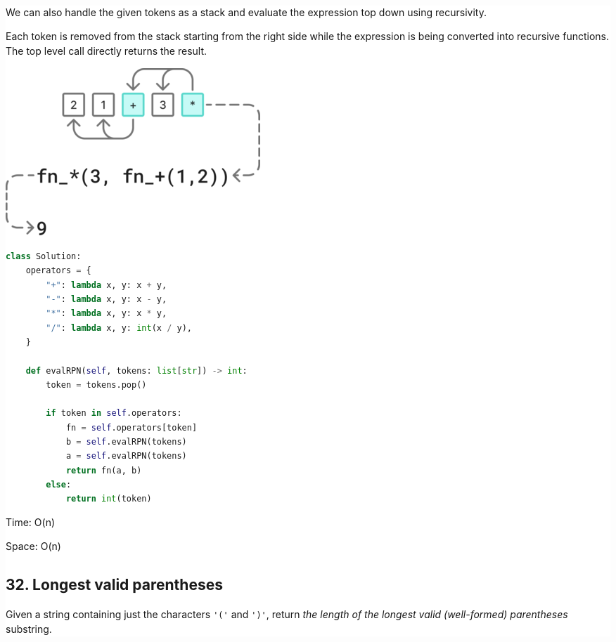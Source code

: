 We can also handle the given tokens as a stack and evaluate the expression top down using recursivity.

Each token is removed from the stack starting from the right side while the expression is being converted into recursive functions. The top level call directly returns the result.



![150_2](README.assets/150_2_.png)



```python
class Solution:
    operators = {
        "+": lambda x, y: x + y,
        "-": lambda x, y: x - y,
        "*": lambda x, y: x * y,
        "/": lambda x, y: int(x / y),
    }

    def evalRPN(self, tokens: list[str]) -> int:
        token = tokens.pop()

        if token in self.operators:
            fn = self.operators[token]
            b = self.evalRPN(tokens)
            a = self.evalRPN(tokens)
            return fn(a, b)
        else:
            return int(token)
```

Time: O(n)

Space: O(n)



## 32. Longest valid parentheses

Given a string containing just the characters `'('` and `')'`, return *the length of the longest valid (well-formed) parentheses* substring.
